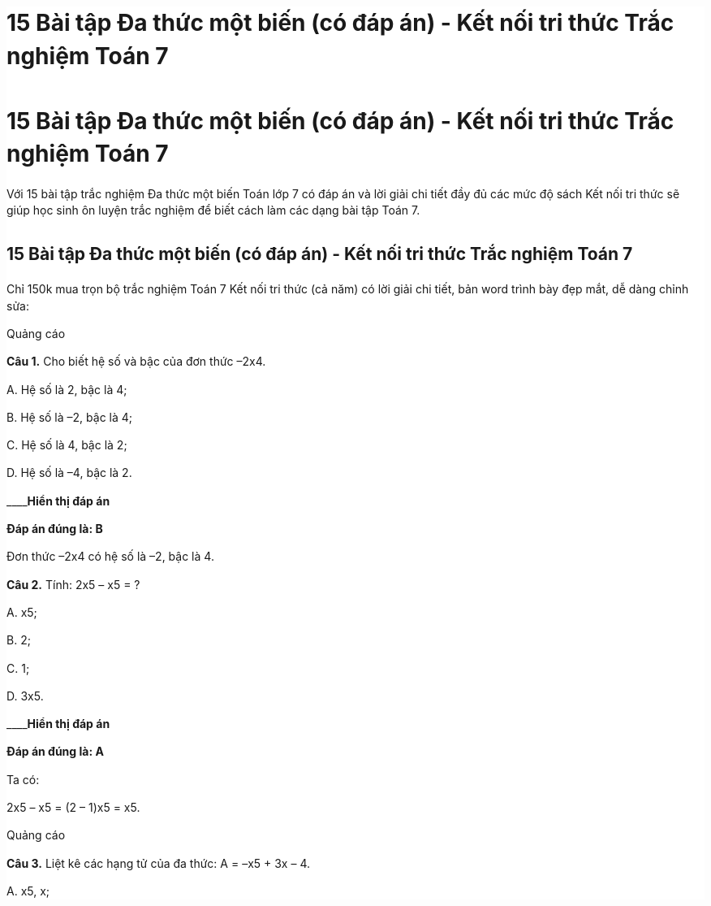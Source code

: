 # 15 Bài tập Đa thức một biến (có đáp án) - Kết nối tri thức Trắc nghiệm Toán 7

# 15 Bài tập Đa thức một biến (có đáp án) - Kết nối tri thức Trắc nghiệm Toán 7

Với 15 bài tập trắc nghiệm Đa thức một biến Toán lớp 7 có đáp án và lời giải chi tiết đầy đủ các mức độ sách Kết nối tri thức sẽ giúp học sinh ôn luyện trắc nghiệm để biết cách làm các dạng bài tập Toán 7.

## 15 Bài tập Đa thức một biến (có đáp án) - Kết nối tri thức Trắc nghiệm Toán 7

Chỉ 150k mua trọn bộ trắc nghiệm Toán 7 Kết nối tri thức (cả năm) có lời giải chi tiết, bản word trình bày đẹp mắt, dễ dàng chỉnh sửa:

Quảng cáo

**Câu 1.** Cho biết hệ số và bậc của đơn thức –2x4. 

A. Hệ số là 2, bậc là 4;

B. Hệ số là –2, bậc là 4;

C. Hệ số là 4, bậc là 2;

D. Hệ số là –4, bậc là 2.

____**Hiển thị đáp án**

**Đáp án đúng là: B**

Đơn thức –2x4 có hệ số là –2, bậc là 4.

**Câu 2.** Tính: 2x5 – x5  = ?

A. x5;

B. 2;

C. 1;

D. 3x5. 

____**Hiển thị đáp án**

**Đáp án đúng là: A**

Ta có: 

2x5 – x5  = (2 – 1)x5 = x5.

Quảng cáo

**Câu 3.** Liệt kê các hạng tử của đa thức: A = –x5 \+ 3x – 4.

A. x5, x;
